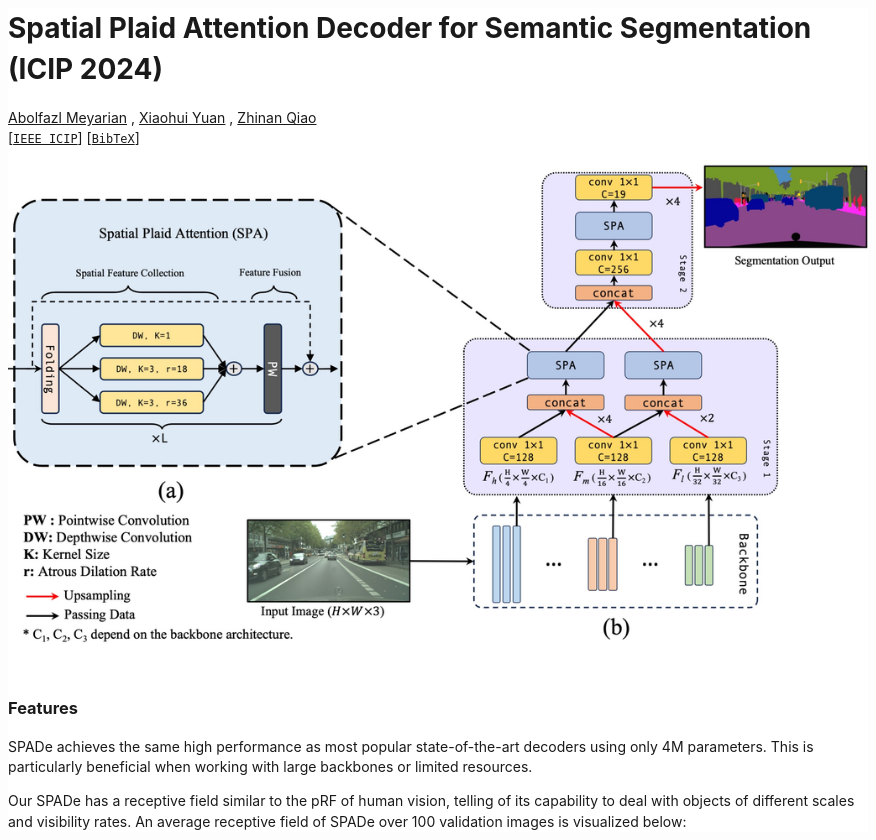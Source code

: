 # Spatial Plaid Attention Decoder for Semantic Segmentation (ICIP 2024)
<a href="https://scholar.google.com/citations?user=ChVH78sAAAAJ&hl=en">Abolfazl Meyarian</a> , 
<a href="https://scholar.google.com/citations?user=4F2la7sAAAAJ&hl=en">Xiaohui Yuan</a> ,
<a href="https://scholar.google.com/citations?user=LyQTsQcAAAAJ&hl=en">Zhinan Qiao</a> <br/>
[[`IEEE ICIP`](https://ieeexplore.ieee.org/abstract/document/10648129)] [[`BibTeX`](#CitingSPADe)]

<div align="center">
  <img src="images/NetworkArchitecture.jpg" width="100%" height="100%"/>
</div><br/>

### Features
SPADe achieves the same high performance as most popular state-of-the-art decoders using only 4M parameters. This is particularly beneficial when working with large backbones or limited resources.

Our SPADe has a receptive field similar to the pRF of human vision, telling of its capability to deal with objects of different scales and visibility rates. An average receptive field of SPADe over 100 validation images is visualized below:
<div align="center">